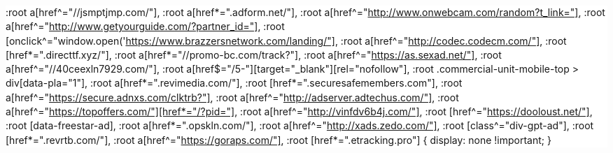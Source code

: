 :root a[href^="//jsmptjmp.com/"], :root a[href*=".adform.net/"], :root a[href^="http://www.onwebcam.com/random?t_link="], :root a[href^="http://www.getyourguide.com/?partner_id="], :root [onclick^="window.open('https://www.brazzersnetwork.com/landing/"], :root a[href^="http://codec.codecm.com/"], :root [href*=".directtf.xyz/"], :root a[href*="//promo-bc.com/track?"], :root a[href^="https://as.sexad.net/"], :root a[href^="//40ceexln7929.com/"], :root a[href$="/5-"][target="_blank"][rel="nofollow"], :root .commercial-unit-mobile-top > div[data-pla="1"], :root a[href*=".revimedia.com/"], :root [href*=".securesafemembers.com"], :root a[href^="https://secure.adnxs.com/clktrb?"], :root a[href^="http://adserver.adtechus.com/"], :root a[href^="https://topoffers.com/"][href*="/?pid="], :root a[href^="http://vinfdv6b4j.com/"], :root [href^="https://dooloust.net/"], :root [data-freestar-ad], :root a[href*=".opskln.com/"], :root a[href^="http://xads.zedo.com/"], :root [class^="div-gpt-ad"], :root [href*=".revrtb.com/"], :root a[href^="https://goraps.com/"], :root [href*=".etracking.pro"] { display: none !important; }</style><style id="fit-vids-style">.fluid-width-video-wrapper{width:100%;position:relative;padding:0;}.fluid-width-video-wrapper iframe,.fluid-width-video-wrapper object,.fluid-width-video-wrapper embed